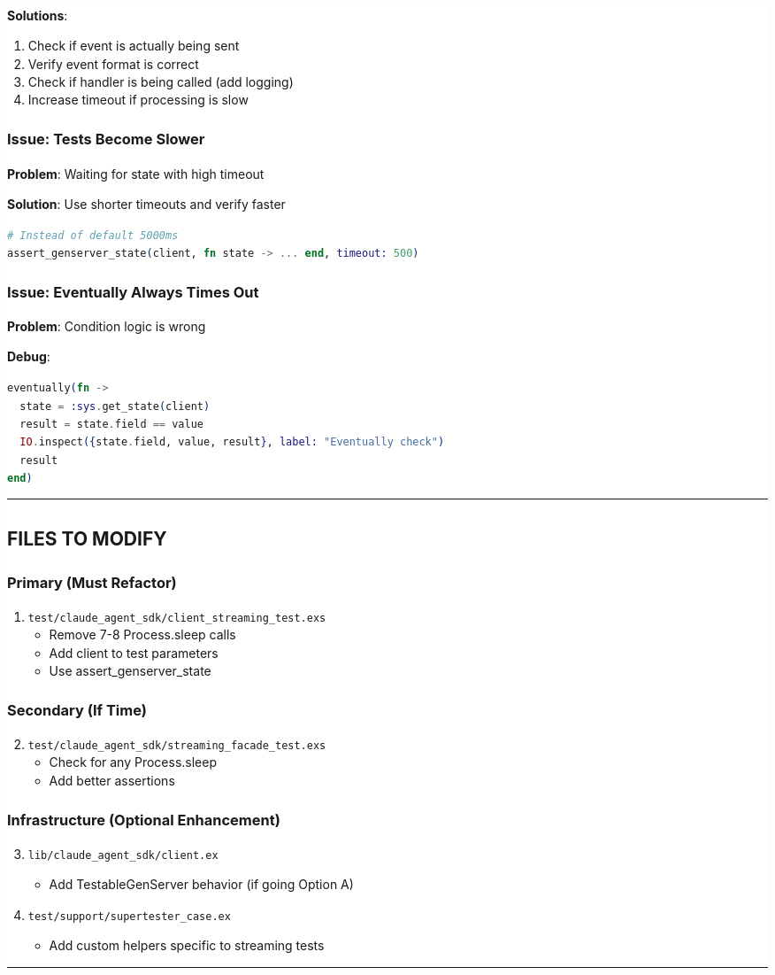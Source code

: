 **Solutions**:
1. Check if event is actually being sent
2. Verify event format is correct
3. Check if handler is being called (add logging)
4. Increase timeout if processing is slow

### Issue: Tests Become Slower

**Problem**: Waiting for state with high timeout

**Solution**: Use shorter timeouts and verify faster
```elixir
# Instead of default 5000ms
assert_genserver_state(client, fn state -> ... end, timeout: 500)
```

### Issue: Eventually Always Times Out

**Problem**: Condition logic is wrong

**Debug**:
```elixir
eventually(fn ->
  state = :sys.get_state(client)
  result = state.field == value
  IO.inspect({state.field, value, result}, label: "Eventually check")
  result
end)
```

---

## FILES TO MODIFY

### Primary (Must Refactor)
1. `test/claude_agent_sdk/client_streaming_test.exs`
   - Remove 7-8 Process.sleep calls
   - Add client to test parameters
   - Use assert_genserver_state

### Secondary (If Time)
2. `test/claude_agent_sdk/streaming_facade_test.exs`
   - Check for any Process.sleep
   - Add better assertions

### Infrastructure (Optional Enhancement)
3. `lib/claude_agent_sdk/client.ex`
   - Add TestableGenServer behavior (if going Option A)

4. `test/support/supertester_case.ex`
   - Add custom helpers specific to streaming tests

---

